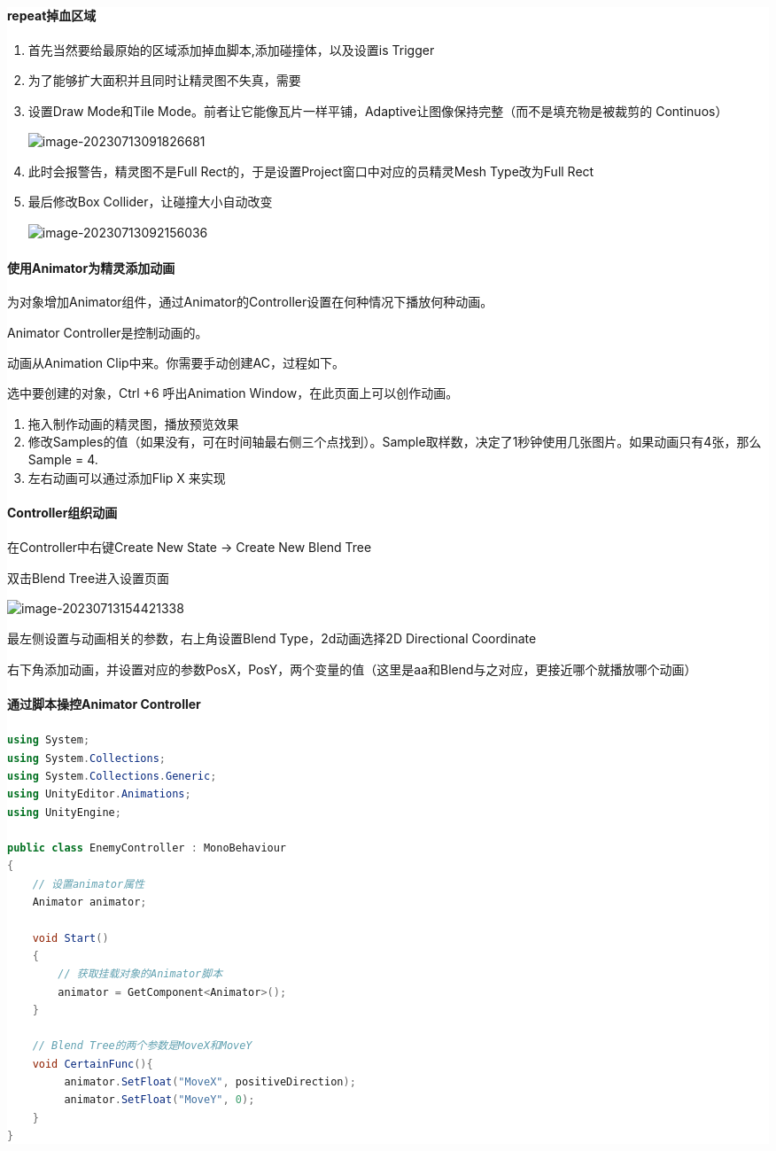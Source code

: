 #### repeat掉血区域

1. 首先当然要给最原始的区域添加掉血脚本,添加碰撞体，以及设置is Trigger

2. 为了能够扩大面积并且同时让精灵图不失真，需要

3. 设置Draw Mode和Tile Mode。前者让它能像瓦片一样平铺，Adaptive让图像保持完整（而不是填充物是被裁剪的 Continuos）

   ![image-20230713091826681](C:\Users\Dell\AppData\Roaming\Typora\typora-user-images\image-20230713091826681.png)

4. 此时会报警告，精灵图不是Full Rect的，于是设置Project窗口中对应的员精灵Mesh Type改为Full Rect

5. 最后修改Box Collider，让碰撞大小自动改变

   ![image-20230713092156036](C:\Users\Dell\AppData\Roaming\Typora\typora-user-images\image-20230713092156036.png)

#### 使用Animator为精灵添加动画

为对象增加Animator组件，通过Animator的Controller设置在何种情况下播放何种动画。

Animator Controller是控制动画的。

动画从Animation Clip中来。你需要手动创建AC，过程如下。

选中要创建的对象，Ctrl +6 呼出Animation Window，在此页面上可以创作动画。

1. 拖入制作动画的精灵图，播放预览效果
2. 修改Samples的值（如果没有，可在时间轴最右侧三个点找到）。Sample取样数，决定了1秒钟使用几张图片。如果动画只有4张，那么Sample = 4.
3. 左右动画可以通过添加Flip X 来实现

#### Controller组织动画

在Controller中右键Create New State -> Create New Blend Tree

双击Blend Tree进入设置页面

![image-20230713154421338](C:\Users\Dell\AppData\Roaming\Typora\typora-user-images\image-20230713154421338.png)

 最左侧设置与动画相关的参数，右上角设置Blend Type，2d动画选择2D Directional Coordinate

右下角添加动画，并设置对应的参数PosX，PosY，两个变量的值（这里是aa和Blend与之对应，更接近哪个就播放哪个动画）

#### 通过脚本操控Animator Controller

```c#
using System;
using System.Collections;
using System.Collections.Generic;
using UnityEditor.Animations;
using UnityEngine;

public class EnemyController : MonoBehaviour
{
	// 设置animator属性
    Animator animator;
   
    void Start()
    {
        // 获取挂载对象的Animator脚本
        animator = GetComponent<Animator>();
    }

    // Blend Tree的两个参数是MoveX和MoveY
    void CertainFunc(){
		 animator.SetFloat("MoveX", positiveDirection);
         animator.SetFloat("MoveY", 0);
    }
}
```
